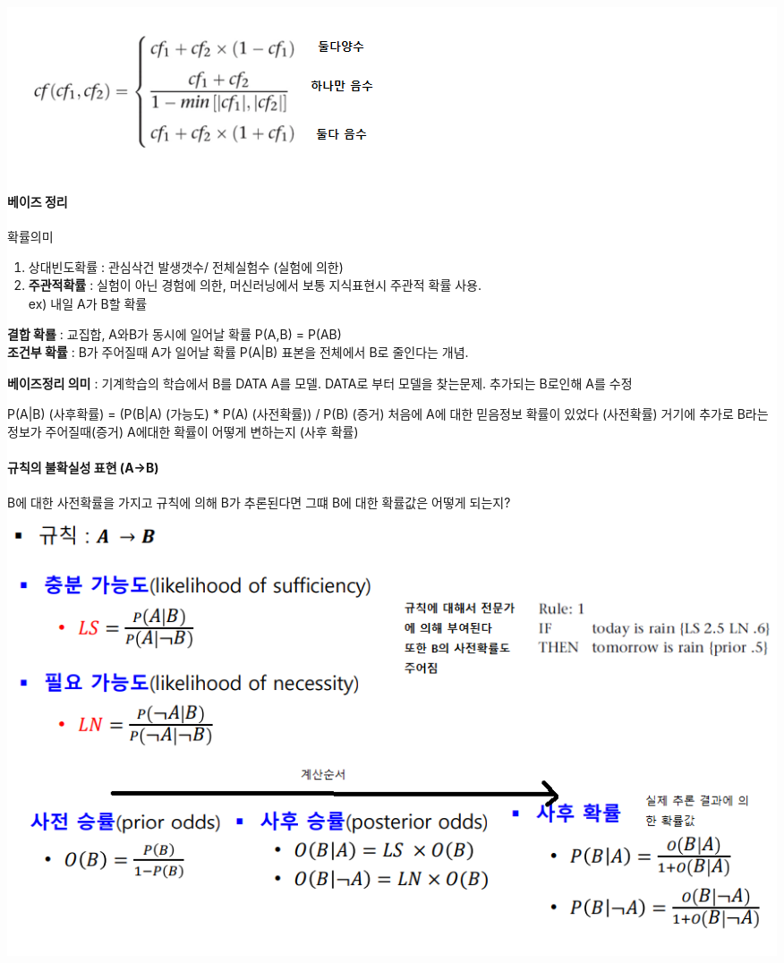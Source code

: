 ![img](../assets/images/KnowledgeExpressionAndInference/30.png)

#### 베이즈 정리
확률의미
1. 상대빈도확률 : 관심삭건 발생갯수/ 전체실험수 (실험에 의한)
2. **주관적확률** : 실험이 아닌 경험에 의한, 머신러닝에서 보통 지식표현시 주관적 확률 사용.<br>
 ex) 내일 A가 B할 확률

**결합 확룔** : 교집합, A와B가 동시에 일어날 확률 P(A,B) = P(AB)<br>
**조건부 확률** : B가 주어질때 A가 일어날 확률 P(A|B)
 표본을 전체에서 B로 줄인다는 개념.

**베이즈정리 의미** : 기계학습의 학습에서 B를 DATA A를 모델. DATA로 부터 모델을 찾는문제.
추가되는 B로인해 A를 수정

P(A|B) (사후확률) = (P(B|A) (가능도) * P(A) (사전확률)) / P(B) (증거)
처음에 A에 대한 믿음정보 확률이 있었다 (사전확률) 거기에 추가로 B라는 정보가 주어질때(증거)
A에대한 확률이 어떻게 변하는지 (사후 확률)

#### 규칙의 불확실성 표현 (A->B)
B에 대한 사전확률을 가지고 규칙에 의해  B가 추론된다면 그떄 B에 대한 확률값은 어떻게 되는지?

![img](../assets/images/KnowledgeExpressionAndInference/31.png)
